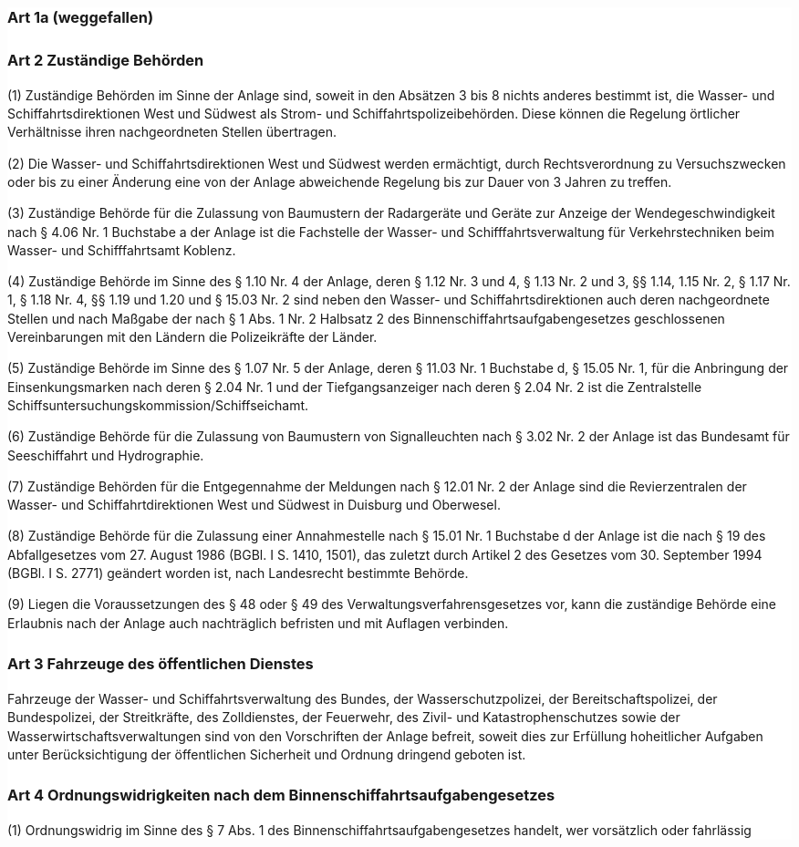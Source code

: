 ### Art 1a (weggefallen)

### Art 2 Zuständige Behörden

(1) Zuständige Behörden im Sinne der Anlage sind, soweit in den Absätzen 3 bis 8 nichts anderes bestimmt ist, die Wasser- und Schiffahrtsdirektionen West und Südwest als Strom- und Schiffahrtspolizeibehörden. Diese können die Regelung örtlicher Verhältnisse ihren nachgeordneten Stellen übertragen.

(2) Die Wasser- und Schiffahrtsdirektionen West und Südwest werden ermächtigt, durch Rechtsverordnung zu Versuchszwecken oder bis zu einer Änderung eine von der Anlage abweichende Regelung bis zur Dauer von 3 Jahren zu treffen.

(3) Zuständige Behörde für die Zulassung von Baumustern der Radargeräte und Geräte zur Anzeige der Wendegeschwindigkeit nach § 4.06 Nr. 1 Buchstabe a der Anlage ist die Fachstelle der Wasser- und Schifffahrtsverwaltung für Verkehrstechniken beim Wasser- und Schifffahrtsamt Koblenz.

(4) Zuständige Behörde im Sinne des § 1.10 Nr. 4 der Anlage, deren § 1.12 Nr. 3 und 4, § 1.13 Nr. 2 und 3, §§ 1.14, 1.15 Nr. 2, § 1.17 Nr. 1, § 1.18 Nr. 4, §§ 1.19 und 1.20 und § 15.03 Nr. 2 sind neben den Wasser- und Schiffahrtsdirektionen auch deren nachgeordnete Stellen und nach Maßgabe der nach § 1 Abs. 1 Nr. 2 Halbsatz 2 des Binnenschiffahrtsaufgabengesetzes geschlossenen Vereinbarungen mit den Ländern die Polizeikräfte der Länder.

(5) Zuständige Behörde im Sinne des § 1.07 Nr. 5 der Anlage, deren § 11.03 Nr. 1 Buchstabe d, § 15.05 Nr. 1, für die Anbringung der Einsenkungsmarken nach deren § 2.04 Nr. 1 und der Tiefgangsanzeiger nach deren § 2.04 Nr. 2 ist die Zentralstelle Schiffsuntersuchungskommission/Schiffseichamt.

(6) Zuständige Behörde für die Zulassung von Baumustern von Signalleuchten nach § 3.02 Nr. 2 der Anlage ist das Bundesamt für Seeschiffahrt und Hydrographie.

(7) Zuständige Behörden für die Entgegennahme der Meldungen nach § 12.01 Nr. 2 der Anlage sind die Revierzentralen der Wasser- und Schiffahrtdirektionen West und Südwest in Duisburg und Oberwesel.

(8) Zuständige Behörde für die Zulassung einer Annahmestelle nach § 15.01 Nr. 1 Buchstabe d der Anlage ist die nach § 19 des Abfallgesetzes vom 27. August 1986 (BGBl. I S. 1410, 1501), das zuletzt durch Artikel 2 des Gesetzes vom 30. September 1994 (BGBl. I S. 2771) geändert worden ist, nach Landesrecht bestimmte Behörde.

(9) Liegen die Voraussetzungen des § 48 oder § 49 des Verwaltungsverfahrensgesetzes vor, kann die zuständige Behörde eine Erlaubnis nach der Anlage auch nachträglich befristen und mit Auflagen verbinden.

### Art 3 Fahrzeuge des öffentlichen Dienstes

Fahrzeuge der Wasser- und Schiffahrtsverwaltung des Bundes, der Wasserschutzpolizei, der Bereitschaftspolizei, der Bundespolizei, der Streitkräfte, des Zolldienstes, der Feuerwehr, des Zivil- und Katastrophenschutzes sowie der Wasserwirtschaftsverwaltungen sind von den Vorschriften der Anlage befreit, soweit dies zur Erfüllung hoheitlicher Aufgaben unter Berücksichtigung der öffentlichen Sicherheit und Ordnung dringend geboten ist.

### Art 4 Ordnungswidrigkeiten nach dem Binnenschiffahrtsaufgabengesetzes

(1) Ordnungswidrig im Sinne des § 7 Abs. 1 des Binnenschiffahrtsaufgabengesetzes handelt, wer vorsätzlich oder fahrlässig
